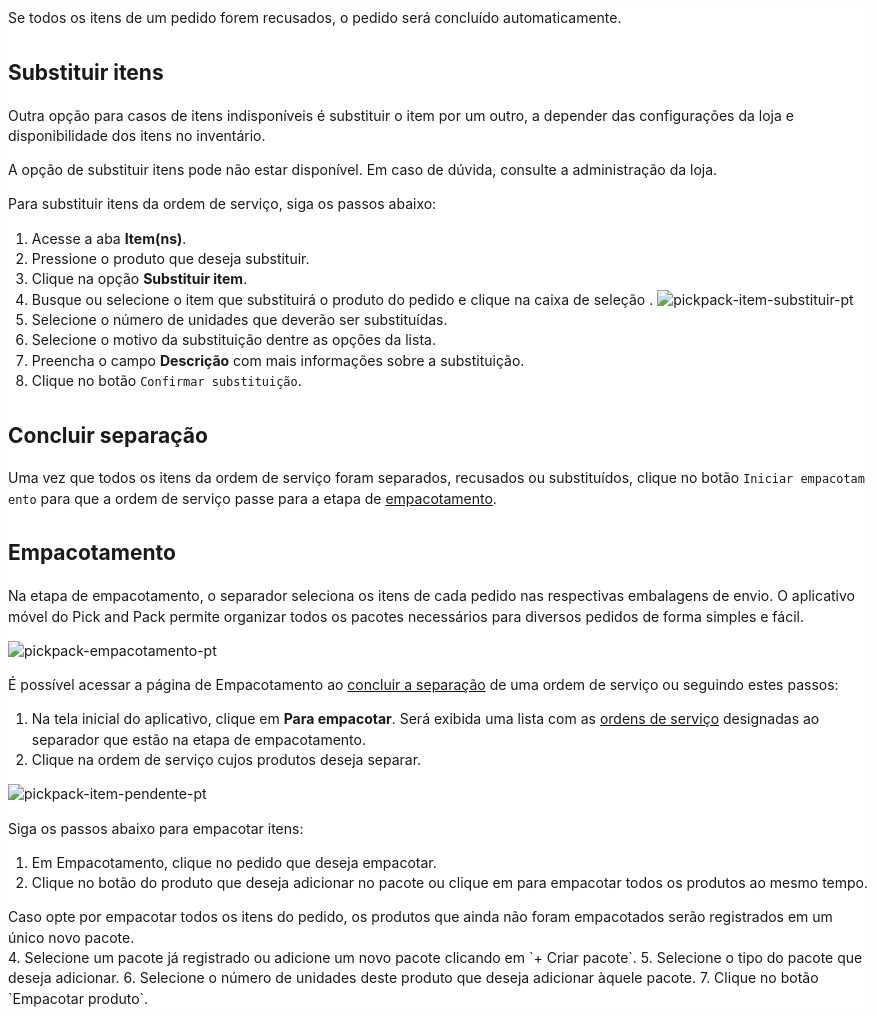 <div class="alert alert-danger">
Se todos os itens de um pedido forem recusados, o pedido será concluído automaticamente.
</div>

## Substituir itens

Outra opção para casos de itens indisponíveis é substituir o item por um outro, a depender das configurações da loja e disponibilidade dos itens no inventário.

<div class="alert alert-warning">
A opção de substituir itens pode não estar disponível. Em caso de dúvida, consulte a administração da loja.
</div>

Para substituir itens da ordem de serviço, siga os passos abaixo:

1. Acesse a aba __Item(ns)__.
2. Pressione o produto que deseja substituir.
3. Clique na opção **Substituir item**.
4. Busque ou selecione o item que substituirá o produto do pedido e clique na caixa de seleção <i class="fas fa-check-square"></i>.
  ![pickpack-item-substituir-pt](https://images.ctfassets.net/alneenqid6w5/3rdotgG0FkRbv3AprESrYA/6558b779984c5b763bfbc5e3a87c838d/image.png)
5. Selecione o número de unidades que deverão ser substituídas.
6. Selecione o motivo da substituição dentre as opções da lista.
7. Preencha o campo **Descrição** com mais informações sobre a substituição.
8. Clique no botão `Confirmar substituição`.

## Concluir separação

Uma vez que todos os itens da ordem de serviço foram separados, recusados ou substituídos, clique no botão `Iniciar empacotamento` para que a ordem de serviço passe para a etapa de [empacotamento](#empacotamento).

## Empacotamento

Na etapa de empacotamento, o separador seleciona os itens de cada pedido nas respectivas embalagens de envio. O aplicativo móvel do Pick and Pack permite organizar todos os pacotes necessários para diversos pedidos de forma simples e fácil.

![pickpack-empacotamento-pt](https://images.ctfassets.net/alneenqid6w5/7vJJMaVu3OgpDTtpXAPOCU/346447464d242ff16d085322378503fe/image.png)

É possível acessar a página de Empacotamento ao [concluir a separação](#concluir-separacao) de uma ordem de serviço ou seguindo estes passos:

1. Na tela inicial do aplicativo, clique em **Para empacotar**. Será exibida uma lista com as [ordens de serviço](#ordens-de-servico) designadas ao separador que estão na etapa de empacotamento.
2. Clique na ordem de serviço cujos produtos deseja separar. 

![pickpack-item-pendente-pt](https://images.ctfassets.net/alneenqid6w5/6ZdONyhqHoSVFf0snDQ6SO/abcca3f55094eea7f71c73660bd1b5f0/image.png)

Siga os passos abaixo para empacotar itens:

1. Em Empacotamento, clique no pedido que deseja empacotar. 
2. Clique no botão <i class="fas fa-plus"></i> do produto que deseja adicionar no pacote ou clique em <i class="fas fa-box"></i> para empacotar todos os produtos ao mesmo tempo.
<div class="alert alert-warning">
Caso opte por empacotar todos os itens do pedido, os produtos que ainda não foram empacotados serão registrados em um único novo pacote.
</div>
4. Selecione um pacote já registrado ou adicione um novo pacote clicando em `+ Criar pacote`. 
5. Selecione o tipo do pacote que deseja adicionar.
6. Selecione o número de unidades deste produto que deseja adicionar àquele pacote.
7. Clique no botão `Empacotar produto`.
